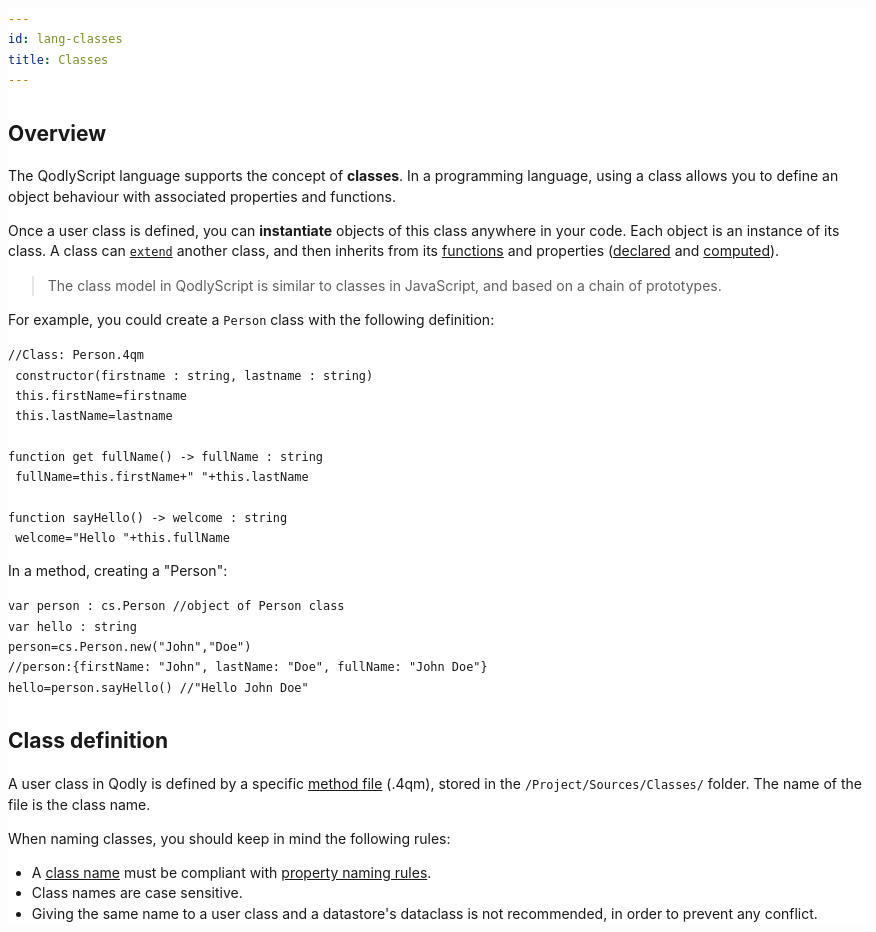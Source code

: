 ```yaml
---
id: lang-classes
title: Classes
---
```



## Overview

The QodlyScript language supports the concept of **classes**. In a programming language, using a class allows you to define an object behaviour with associated properties and functions.

Once a user class is defined, you can **instantiate** objects of this class anywhere in your code. Each object is an instance of its class. A class can [`extend`](#class-extends-classname) another class, and then inherits from its [functions](#function) and properties ([declared](#property) and [computed](#function-get-and-function-set)).

> The class model in QodlyScript is similar to classes in JavaScript, and based on a chain of prototypes.

For example, you could create a `Person` class with the following definition:

```qs  
//Class: Person.4qm
 constructor(firstname : string, lastname : string)
 this.firstName=firstname
 this.lastName=lastname

function get fullName() -> fullName : string
 fullName=this.firstName+" "+this.lastName
 
function sayHello() -> welcome : string
 welcome="Hello "+this.fullName
```

In a method, creating a "Person":

```
var person : cs.Person //object of Person class  
var hello : string
person=cs.Person.new("John","Doe")
//person:{firstName: "John", lastName: "Doe", fullName: "John Doe"}
hello=person.sayHello() //"Hello John Doe"
```

## Class definition

A user class in Qodly is defined by a specific [method file](../../studio/coding.md#methods-and-classes) (.4qm), stored in the `/Project/Sources/Classes/` folder. The name of the file is the class name.

When naming classes, you should keep in mind the following rules:

- A [class name](lang-identifiers.md#classes) must be compliant with [property naming rules](lang-identifiers.md#object-properties).
- Class names are case sensitive.
- Giving the same name to a user class and a datastore's dataclass is not recommended, in order to prevent any conflict.
